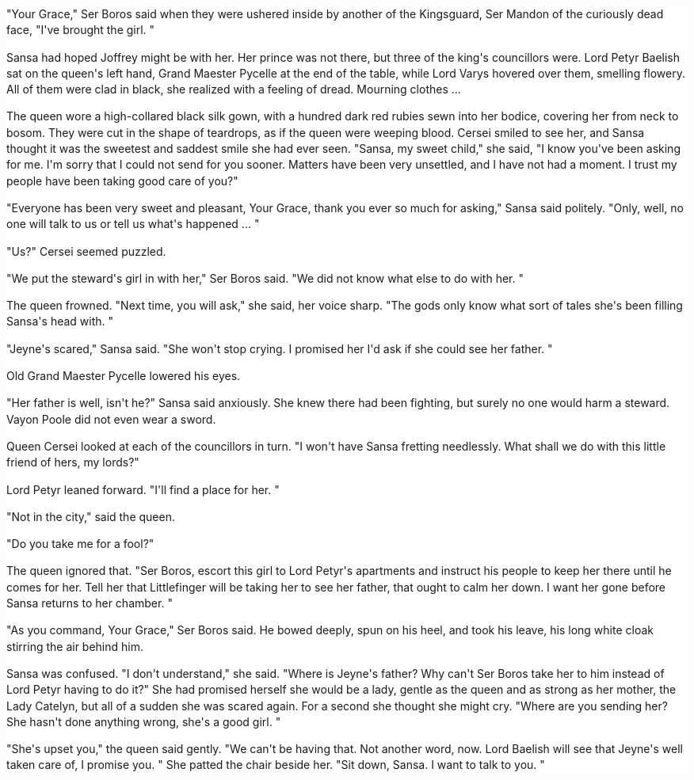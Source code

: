 "Your Grace," Ser Boros said when they were ushered inside by another of the Kingsguard, Ser Mandon of the curiously dead face, "I've brought the girl. "

Sansa had hoped Joffrey might be with her. Her prince was not there, but three of the king's councillors were. Lord Petyr Baelish sat on the queen's left hand, Grand Maester Pycelle at the end of the table, while Lord Varys hovered over them, smelling flowery. All of them were clad in black, she realized with a feeling of dread. Mourning clothes ...

The queen wore a high-collared black silk gown, with a hundred dark red rubies sewn into her bodice, covering her from neck to bosom. They were cut in the shape of teardrops, as if the queen were weeping blood. Cersei smiled to see her, and Sansa thought it was the sweetest and saddest smile she had ever seen. "Sansa, my sweet child," she said, "I know you've been asking for me. I'm sorry that I could not send for you sooner. Matters have been very unsettled, and I have not had a moment. I trust my people have been taking good care of you?"

"Everyone has been very sweet and pleasant, Your Grace, thank you ever so much for asking," Sansa said politely. "Only, well, no one will talk to us or tell us what's happened ... "

"Us?" Cersei seemed puzzled.

"We put the steward's girl in with her," Ser Boros said. "We did not know what else to do with her. "

The queen frowned. "Next time, you will ask," she said, her voice sharp. "The gods only know what sort of tales she's been filling Sansa's head with. "

"Jeyne's scared," Sansa said. "She won't stop crying. I promised her I'd ask if she could see her father. "

Old Grand Maester Pycelle lowered his eyes.

"Her father is well, isn't he?" Sansa said anxiously. She knew there had been fighting, but surely no one would harm a steward. Vayon Poole did not even wear a sword.

Queen Cersei looked at each of the councillors in turn. "I won't have Sansa fretting needlessly. What shall we do with this little friend of hers, my lords?"

Lord Petyr leaned forward. "I'll find a place for her. "

"Not in the city," said the queen.

"Do you take me for a fool?"

The queen ignored that. "Ser Boros, escort this girl to Lord Petyr's apartments and instruct his people to keep her there until he comes for her. Tell her that Littlefinger will be taking her to see her father, that ought to calm her down. I want her gone before Sansa returns to her chamber. "

"As you command, Your Grace," Ser Boros said. He bowed deeply, spun on his heel, and took his leave, his long white cloak stirring the air behind him.

Sansa was confused. "I don't understand," she said. "Where is Jeyne's father? Why can't Ser Boros take her to him instead of Lord Petyr having to do it?" She had promised herself she would be a lady, gentle as the queen and as strong as her mother, the Lady Catelyn, but all of a sudden she was scared again. For a second she thought she might cry. "Where are you sending her? She hasn't done anything wrong, she's a good girl. "

"She's upset you," the queen said gently. "We can't be having that. Not another word, now. Lord Baelish will see that Jeyne's well taken care of, I promise you. " She patted the chair beside her. "Sit down, Sansa. I want to talk to you. "
